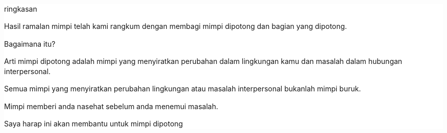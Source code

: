 ringkasan

Hasil ramalan mimpi telah kami rangkum dengan membagi mimpi dipotong dan bagian yang dipotong.

Bagaimana itu?

Arti mimpi dipotong adalah mimpi yang menyiratkan perubahan dalam lingkungan kamu dan masalah dalam hubungan interpersonal.

Semua mimpi yang menyiratkan perubahan lingkungan atau masalah interpersonal bukanlah mimpi buruk.

Mimpi memberi anda nasehat sebelum anda menemui masalah.

Saya harap ini akan membantu untuk mimpi dipotong
